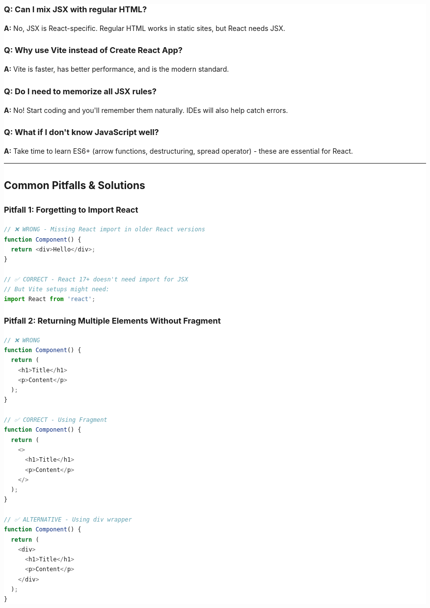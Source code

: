 ### Q: Can I mix JSX with regular HTML?
**A:** No, JSX is React-specific. Regular HTML works in static sites, but React needs JSX.

### Q: Why use Vite instead of Create React App?
**A:** Vite is faster, has better performance, and is the modern standard.

### Q: Do I need to memorize all JSX rules?
**A:** No! Start coding and you'll remember them naturally. IDEs will also help catch errors.

### Q: What if I don't know JavaScript well?
**A:** Take time to learn ES6+ (arrow functions, destructuring, spread operator) - these are essential for React.

---

## Common Pitfalls & Solutions

### Pitfall 1: Forgetting to Import React

```javascript
// ❌ WRONG - Missing React import in older React versions
function Component() {
  return <div>Hello</div>;
}

// ✅ CORRECT - React 17+ doesn't need import for JSX
// But Vite setups might need:
import React from 'react';
```

### Pitfall 2: Returning Multiple Elements Without Fragment

```javascript
// ❌ WRONG
function Component() {
  return (
    <h1>Title</h1>
    <p>Content</p>
  );
}

// ✅ CORRECT - Using Fragment
function Component() {
  return (
    <>
      <h1>Title</h1>
      <p>Content</p>
    </>
  );
}

// ✅ ALTERNATIVE - Using div wrapper
function Component() {
  return (
    <div>
      <h1>Title</h1>
      <p>Content</p>
    </div>
  );
}
```
